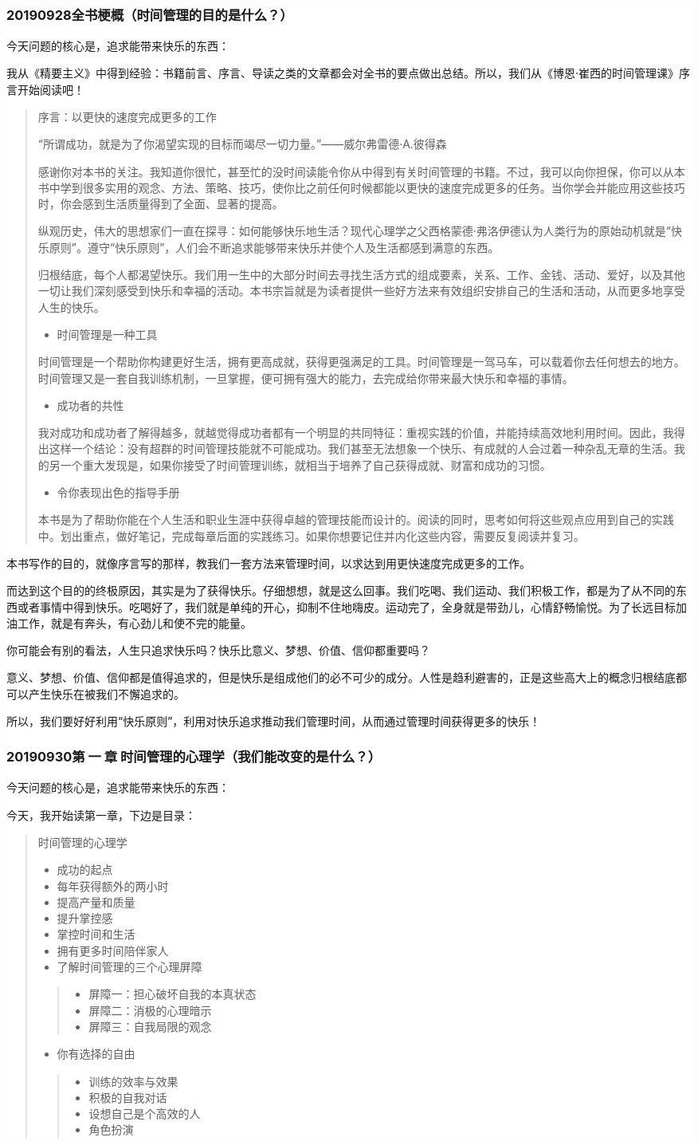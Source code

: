 ### 20190928全书梗概（时间管理的目的是什么？）

今天问题的核心是，追求能带来快乐的东西：

我从《精要主义》中得到经验：书籍前言、序言、导读之类的文章都会对全书的要点做出总结。所以，我们从《博恩·崔西的时间管理课》序言开始阅读吧！

> 序言：以更快的速度完成更多的工作
>
> “所谓成功，就是为了你渴望实现的目标而竭尽一切力量。”——威尔弗雷德·A.彼得森
>
> 感谢你对本书的关注。我知道你很忙，甚至忙的没时间读能令你从中得到有关时间管理的书籍。不过，我可以向你担保，你可以从本书中学到很多实用的观念、方法、策略、技巧，使你比之前任何时候都能以更快的速度完成更多的任务。当你学会并能应用这些技巧时，你会感到生活质量得到了全面、显著的提高。
>
>纵观历史，伟大的思想家们一直在探寻：如何能够快乐地生活？现代心理学之父西格蒙德·弗洛伊德认为人类行为的原始动机就是“快乐原则”。遵守“快乐原则”，人们会不断追求能够带来快乐并使个人及生活都感到满意的东西。
>
>归根结底，每个人都渴望快乐。我们用一生中的大部分时间去寻找生活方式的组成要素，关系、工作、金钱、活动、爱好，以及其他一切让我们深刻感受到快乐和幸福的活动。本书宗旨就是为读者提供一些好方法来有效组织安排自己的生活和活动，从而更多地享受人生的快乐。
>
>- 时间管理是一种工具
>
> 时间管理是一个帮助你构建更好生活，拥有更高成就，获得更强满足的工具。时间管理是一驾马车，可以载着你去任何想去的地方。时间管理又是一套自我训练机制，一旦掌握，便可拥有强大的能力，去完成给你带来最大快乐和幸福的事情。
>
>- 成功者的共性
>
> 我对成功和成功者了解得越多，就越觉得成功者都有一个明显的共同特征：重视实践的价值，并能持续高效地利用时间。因此，我得出这样一个结论：没有超群的时间管理技能就不可能成功。我们甚至无法想象一个快乐、有成就的人会过着一种杂乱无章的生活。我的另一个重大发现是，如果你接受了时间管理训练，就相当于培养了自己获得成就、财富和成功的习惯。
>
>- 令你表现出色的指导手册
>
> 本书是为了帮助你能在个人生活和职业生涯中获得卓越的管理技能而设计的。阅读的同时，思考如何将这些观点应用到自己的实践中。划出重点，做好笔记，完成每章后面的实践练习。如果你想要记住并内化这些内容，需要反复阅读并复习。

本书写作的目的，就像序言写的那样，教我们一套方法来管理时间，以求达到用更快速度完成更多的工作。

而达到这个目的的终极原因，其实是为了获得快乐。仔细想想，就是这么回事。我们吃喝、我们运动、我们积极工作，都是为了从不同的东西或者事情中得到快乐。吃喝好了，我们就是单纯的开心，抑制不住地嗨皮。运动完了，全身就是带劲儿，心情舒畅愉悦。为了长远目标加油工作，就是有奔头，有心劲儿和使不完的能量。

你可能会有别的看法，人生只追求快乐吗？快乐比意义、梦想、价值、信仰都重要吗？

意义、梦想、价值、信仰都是值得追求的，但是快乐是组成他们的必不可少的成分。人性是趋利避害的，正是这些高大上的概念归根结底都可以产生快乐在被我们不懈追求的。

所以，我们要好好利用“快乐原则”，利用对快乐追求推动我们管理时间，从而通过管理时间获得更多的快乐！

### 20190930第 一  章 时间管理的心理学（我们能改变的是什么？）

今天问题的核心是，追求能带来快乐的东西：

今天，我开始读第一章，下边是目录：
> 时间管理的心理学
>
>- 成功的起点
>- 每年获得额外的两小时
>- 提高产量和质量
>- 提升掌控感
>- 掌控时间和生活
>- 拥有更多时间陪伴家人
>- 了解时间管理的三个心理屏障
>>- 屏障一：担心破坏自我的本真状态
>>- 屏障二：消极的心理暗示
>>- 屏障三：自我局限的观念
>- 你有选择的自由
>>- 训练的效率与效果
>>- 积极的自我对话
>>- 设想自己是个高效的人
>>- 角色扮演